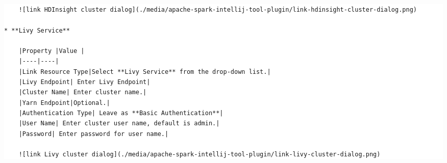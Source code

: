         ![link HDInsight cluster dialog](./media/apache-spark-intellij-tool-plugin/link-hdinsight-cluster-dialog.png)

    * **Livy Service**  
  
        |Property |Value |
        |----|----|
        |Link Resource Type|Select **Livy Service** from the drop-down list.|
        |Livy Endpoint| Enter Livy Endpoint|
        |Cluster Name| Enter cluster name.|
        |Yarn Endpoint|Optional.|
        |Authentication Type| Leave as **Basic Authentication**|
        |User Name| Enter cluster user name, default is admin.|
        |Password| Enter password for user name.|

        ![link Livy cluster dialog](./media/apache-spark-intellij-tool-plugin/link-livy-cluster-dialog.png)
